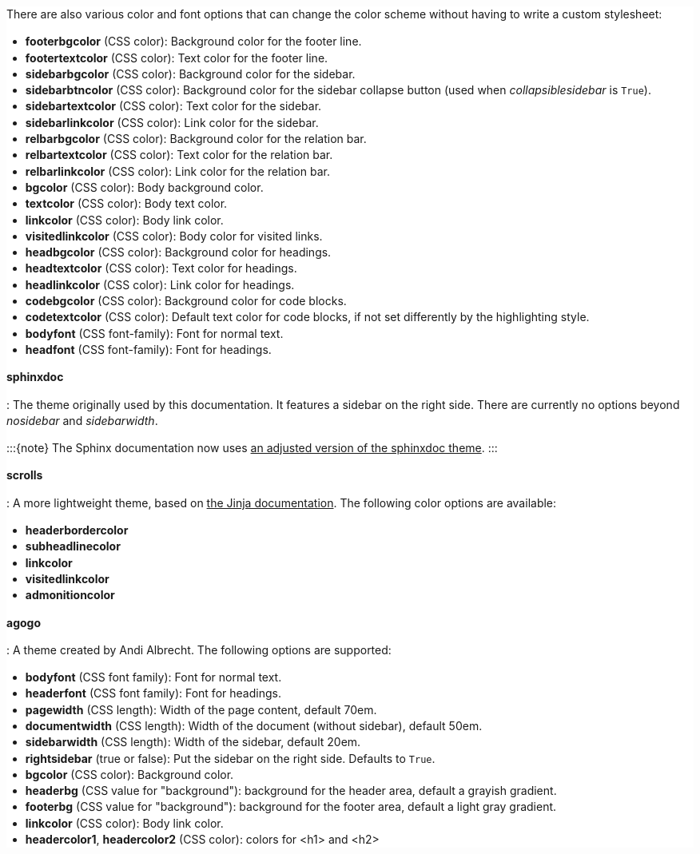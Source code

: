   There are also various color and font options that can change the color scheme
  without having to write a custom stylesheet:

  - **footerbgcolor** (CSS color): Background color for the footer line.
  - **footertextcolor** (CSS color): Text color for the footer line.
  - **sidebarbgcolor** (CSS color): Background color for the sidebar.
  - **sidebarbtncolor** (CSS color): Background color for the sidebar collapse
    button (used when *collapsiblesidebar* is `True`).
  - **sidebartextcolor** (CSS color): Text color for the sidebar.
  - **sidebarlinkcolor** (CSS color): Link color for the sidebar.
  - **relbarbgcolor** (CSS color): Background color for the relation bar.
  - **relbartextcolor** (CSS color): Text color for the relation bar.
  - **relbarlinkcolor** (CSS color): Link color for the relation bar.
  - **bgcolor** (CSS color): Body background color.
  - **textcolor** (CSS color): Body text color.
  - **linkcolor** (CSS color): Body link color.
  - **visitedlinkcolor** (CSS color): Body color for visited links.
  - **headbgcolor** (CSS color): Background color for headings.
  - **headtextcolor** (CSS color): Text color for headings.
  - **headlinkcolor** (CSS color): Link color for headings.
  - **codebgcolor** (CSS color): Background color for code blocks.
  - **codetextcolor** (CSS color): Default text color for code blocks, if not
    set differently by the highlighting style.
  - **bodyfont** (CSS font-family): Font for normal text.
  - **headfont** (CSS font-family): Font for headings.

**sphinxdoc**

: The theme originally used by this documentation. It features
  a sidebar on the right side. There are currently no options beyond
  *nosidebar* and *sidebarwidth*.

  :::{note}
  The Sphinx documentation now uses
  [an adjusted version of the sphinxdoc theme](https://github.com/sphinx-doc/sphinx/tree/master/doc/_themes/sphinx13).
  :::

**scrolls**

: A more lightweight theme, based on [the Jinja documentation](http://jinja.pocoo.org/).  The following color options are available:

  - **headerbordercolor**
  - **subheadlinecolor**
  - **linkcolor**
  - **visitedlinkcolor**
  - **admonitioncolor**

**agogo**

: A theme created by Andi Albrecht.  The following options are supported:

  - **bodyfont** (CSS font family): Font for normal text.
  - **headerfont** (CSS font family): Font for headings.
  - **pagewidth** (CSS length): Width of the page content, default 70em.
  - **documentwidth** (CSS length): Width of the document (without sidebar),
    default 50em.
  - **sidebarwidth** (CSS length): Width of the sidebar, default 20em.
  - **rightsidebar** (true or false): Put the sidebar on the right side.
    Defaults to `True`.
  - **bgcolor** (CSS color): Background color.
  - **headerbg** (CSS value for "background"): background for the header area,
    default a grayish gradient.
  - **footerbg** (CSS value for "background"): background for the footer area,
    default a light gray gradient.
  - **linkcolor** (CSS color): Body link color.
  - **headercolor1**, **headercolor2** (CSS color): colors for \<h1> and \<h2>